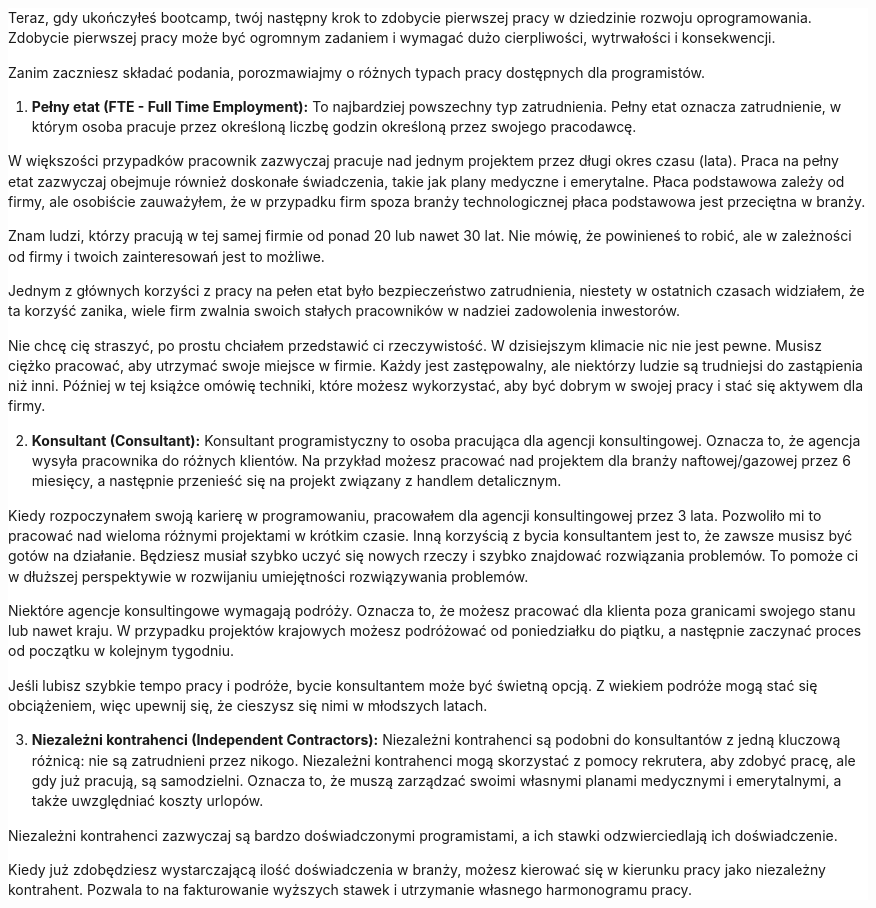 Teraz, gdy ukończyłeś bootcamp, twój następny krok to zdobycie pierwszej pracy w dziedzinie rozwoju oprogramowania. Zdobycie pierwszej pracy może być ogromnym zadaniem i wymagać dużo cierpliwości, wytrwałości i konsekwencji.

Zanim zaczniesz składać podania, porozmawiajmy o różnych typach pracy dostępnych dla programistów.

1. **Pełny etat (FTE - Full Time Employment):** To najbardziej powszechny typ zatrudnienia. Pełny etat oznacza zatrudnienie, w którym osoba pracuje przez określoną liczbę godzin określoną przez swojego pracodawcę.

W większości przypadków pracownik zazwyczaj pracuje nad jednym projektem przez długi okres czasu (lata). Praca na pełny etat zazwyczaj obejmuje również doskonałe świadczenia, takie jak plany medyczne i emerytalne. Płaca podstawowa zależy od firmy, ale osobiście zauważyłem, że w przypadku firm spoza branży technologicznej płaca podstawowa jest przeciętna w branży.

Znam ludzi, którzy pracują w tej samej firmie od ponad 20 lub nawet 30 lat. Nie mówię, że powinieneś to robić, ale w zależności od firmy i twoich zainteresowań jest to możliwe.

Jednym z głównych korzyści z pracy na pełen etat było bezpieczeństwo zatrudnienia, niestety w ostatnich czasach widziałem, że ta korzyść zanika, wiele firm zwalnia swoich stałych pracowników w nadziei zadowolenia inwestorów.

Nie chcę cię straszyć, po prostu chciałem przedstawić ci rzeczywistość. W dzisiejszym klimacie nic nie jest pewne. Musisz ciężko pracować, aby utrzymać swoje miejsce w firmie. Każdy jest zastępowalny, ale niektórzy ludzie są trudniejsi do zastąpienia niż inni. Później w tej książce omówię techniki, które możesz wykorzystać, aby być dobrym w swojej pracy i stać się aktywem dla firmy.

2. **Konsultant (Consultant):** Konsultant programistyczny to osoba pracująca dla agencji konsultingowej. Oznacza to, że agencja wysyła pracownika do różnych klientów. Na przykład możesz pracować nad projektem dla branży naftowej/gazowej przez 6 miesięcy, a następnie przenieść się na projekt związany z handlem detalicznym.

Kiedy rozpoczynałem swoją karierę w programowaniu, pracowałem dla agencji konsultingowej przez 3 lata. Pozwoliło mi to pracować nad wieloma różnymi projektami w krótkim czasie. Inną korzyścią z bycia konsultantem jest to, że zawsze musisz być gotów na działanie. Będziesz musiał szybko uczyć się nowych rzeczy i szybko znajdować rozwiązania problemów. To pomoże ci w dłuższej perspektywie w rozwijaniu umiejętności rozwiązywania problemów.

Niektóre agencje konsultingowe wymagają podróży. Oznacza to, że możesz pracować dla klienta poza granicami swojego stanu lub nawet kraju. W przypadku projektów krajowych możesz podróżować od poniedziałku do piątku, a następnie zaczynać proces od początku w kolejnym tygodniu.

Jeśli lubisz szybkie tempo pracy i podróże, bycie konsultantem może być świetną opcją. Z wiekiem podróże mogą stać się obciążeniem, więc upewnij się, że cieszysz się nimi w młodszych latach.

3. **Niezależni kontrahenci (Independent Contractors):** Niezależni kontrahenci są podobni do konsultantów z jedną kluczową różnicą: nie są zatrudnieni przez nikogo. Niezależni kontrahenci mogą skorzystać z pomocy rekrutera, aby zdobyć pracę, ale gdy już pracują, są samodzielni. Oznacza to, że muszą zarządzać swoimi własnymi planami medycznymi i emerytalnymi, a także uwzględniać koszty urlopów.

Niezależni kontrahenci zazwyczaj są bardzo doświadczonymi programistami, a ich stawki odzwierciedlają ich doświadczenie.

Kiedy już zdobędziesz wystarczającą ilość doświadczenia w branży, możesz kierować się w kierunku pracy jako niezależny kontrahent. Pozwala to na fakturowanie wyższych stawek i utrzymanie własnego harmonogramu pracy.
